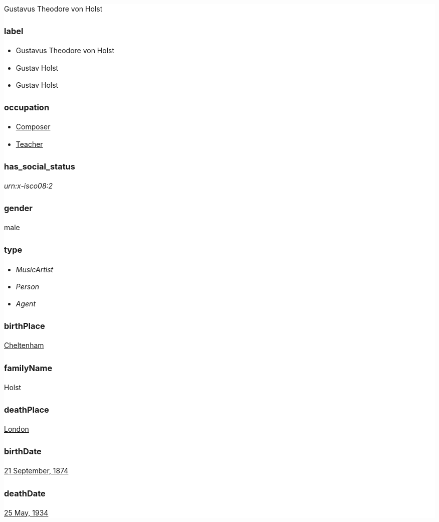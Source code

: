 
Gustavus Theodore von Holst

### label

 - Gustavus Theodore von Holst

 - Gustav Holst

 - Gustav Holst

### occupation

 - [Composer](#Composer)

 - [Teacher](#Teacher)

### has_social_status


*urn:x-isco08:2*

### gender


male

### type

 - *MusicArtist*

 - *Person*

 - *Agent*

### birthPlace


[Cheltenham](#Cheltenham)

### familyName


Holst

### deathPlace


[London](#London)

### birthDate


[21 September, 1874](#21-September-1874)

### deathDate


[25 May, 1934](#25-May-1934)
